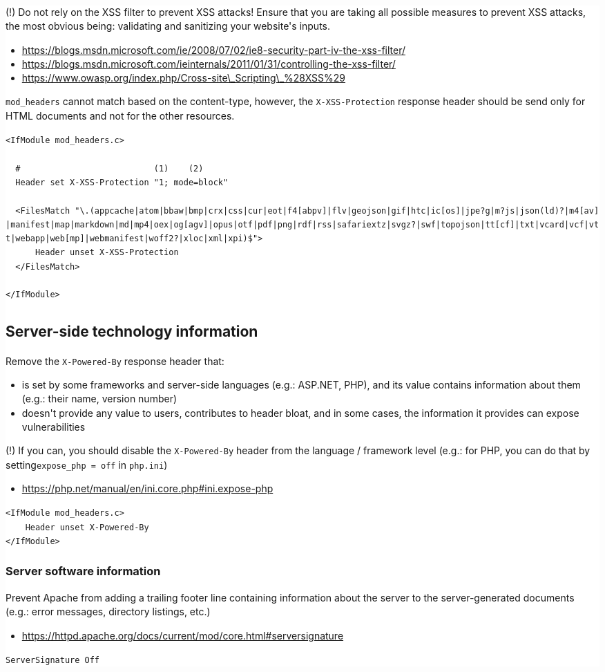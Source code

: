 (!) Do not rely on the XSS filter to prevent XSS attacks! Ensure that you are taking all possible measures to prevent XSS attacks, the most obvious being: validating and sanitizing your website's inputs.

- https://blogs.msdn.microsoft.com/ie/2008/07/02/ie8-security-part-iv-the-xss-filter/
- https://blogs.msdn.microsoft.com/ieinternals/2011/01/31/controlling-the-xss-filter/
- https://www.owasp.org/index.php/Cross-site\_Scripting\_%28XSS%29

`mod_headers` cannot match based on the content-type, however, the `X-XSS-Protection` response header should be send only for HTML documents and not for the other resources.

```language-apache
<IfModule mod_headers.c>

  #                           (1)    (2)
  Header set X-XSS-Protection "1; mode=block"

  <FilesMatch "\.(appcache|atom|bbaw|bmp|crx|css|cur|eot|f4[abpv]|flv|geojson|gif|htc|ic[os]|jpe?g|m?js|json(ld)?|m4[av]|manifest|map|markdown|md|mp4|oex|og[agv]|opus|otf|pdf|png|rdf|rss|safariextz|svgz?|swf|topojson|tt[cf]|txt|vcard|vcf|vtt|webapp|web[mp]|webmanifest|woff2?|xloc|xml|xpi)$">
      Header unset X-XSS-Protection
  </FilesMatch>

</IfModule>
```

## Server-side technology information

Remove the `X-Powered-By` response header that:

- is set by some frameworks and server-side languages (e.g.: ASP.NET, PHP), and its value contains information about them (e.g.: their name, version number)
- doesn't provide any value to users, contributes to header bloat, and in some cases, the information it provides can expose vulnerabilities

(!) If you can, you should disable the `X-Powered-By` header from the language / framework level (e.g.: for PHP, you can do that by setting`expose_php = off` in `php.ini`)

- https://php.net/manual/en/ini.core.php#ini.expose-php

```language-apache
<IfModule mod_headers.c>
    Header unset X-Powered-By
</IfModule>
```

### Server software information

Prevent Apache from adding a trailing footer line containing information about the server to the server-generated documents (e.g.: error messages, directory listings, etc.)

- https://httpd.apache.org/docs/current/mod/core.html#serversignature

```language-apache
ServerSignature Off
```
